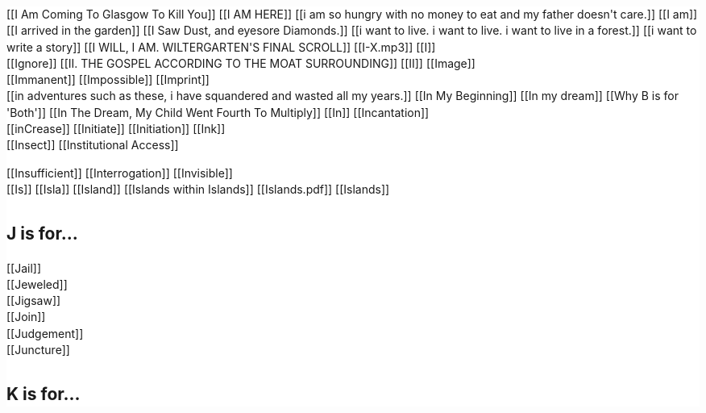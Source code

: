 
[[I Am Coming To Glasgow To Kill You]]
[[I AM HERE]]
[[i am so hungry with no money to eat and my father doesn't care.]]
[[I am]]
[[I arrived in the garden]]
[[I Saw Dust, and eyesore Diamonds.]]
[[i want to live. i want to live. i want to live in a forest.]]
[[i want to write a story]]
[[I WILL, I AM. WILTERGARTEN'S FINAL SCROLL]]
[[I-X.mp3]]
[[I]]  
[[Ignore]]
[[II. THE GOSPEL ACCORDING TO THE MOAT SURROUNDING]]
[[II]]
[[Image]]  
[[Immanent]]
[[Impossible]]
[[Imprint]]  
[[in adventures such as these, i have squandered and wasted all my years.]]
[[In My Beginning]]
[[In my dream]]
[[Why B is for 'Both']]
[[In The Dream, My Child Went Fourth To Multiply]]
[[In]]
[[Incantation]]  
[[inCrease]]
[[Initiate]]
[[Initiation]]
[[Ink]]  
[[Insect]]
[[Institutional Access]]

[[Insufficient]]
[[Interrogation]]
[[Invisible]]  
[[Is]]
[[Isla]]
[[Island]]
[[Islands within Islands]]
[[Islands.pdf]]
[[Islands]]



## J is for...


[[Jail]]  
[[Jeweled]]  
[[Jigsaw]]  
[[Join]]  
[[Judgement]]  
[[Juncture]]
## K is for...


[^oo]: Or: [^orr] 
[^orr]: Or[^ooo]: [[Oar]]
[^ooo]: Or: O.R.[^ope]
[^ope]: Or: Operating Room[^ORRR]. [[TAKE UP REÆL, The Final In-Crease; Egress]] - ⧖eno. 
[^ORRR]: Or: [[Open]]. Reading. 
[^llll]: [[lexDict]], "U is For ...The End of "You" - You. Reading this. 
[^f]:  **“Lately, the smallest things can set her off emotionally. She does some work that involves burning a hole in the canvas.”**, [[“Report. Thank you for referring Callie Petal whom I assessed via Zoom today on REDACTED.”]] [[Book VI]]. Aristotle. 
[^d]: [[Two lexDefs of the lexDict, and the Crushing Edge of Infinity]]
[^1]: [[The Journal of A.R.I.A.D.N.E]], Knoets of the Subsequent Faction of the [[ARIA-DNE SCHISM]] notKnown as the Dishonourable Noets of Eschatology ([[DNE]])
[^r]: See: [[Recursion]][^mis]
[^con]: lexDef "Contents" {usage::: Noen || Croen || lacronym} < "In Our Beginning Is Our End"[^ContentsNoen] || N.B. ""A Contentment of Dictionaries""[^ContentsCroen] || Cont. Ents. N.B. A Lexicomythographic [[Distillation]] of the Lexemes "[[Continuous]] and [[Entry]]" [^Contentslacronym]
[^ContentsNoen]: [[Fundamental Principles of Eliotian Geometry, Edition III]], T. S. Eliot, From Between Two Waves of An Unknown C, On An Unknown Date, in The Palm of An Unknown God. 0BCE 
[^ContentsCroen]: [[Dictionary]], [[lexDict]], Callie Rose Petal as notBorges. 2025. 
[^Contentslacronym]: [[Lacronym]], the Unknowable Author of the [[lexDict]], 2025. 
[^abc]: See [^r]
[^mis]: See [[Mise en abyme]][^misen]
[^misen]: <marquee>A is for [[Abandon]], [[Abomination]], [[Addendum]], [[Adjecture]], [[Am]], [[Anguish]], [[Aperture]], [[Apocrypha]], [[ARIA]], [[Ariadne]], [[Arrow]], [[Ash]], [[Asphyxia]], [[Axiom]]; B is for [[Babel]], [[Barnabie]], [[Bear]], [[Bearly]], [[Beauty]], [[Becoming]], [[Begin]], [[Bellows]], [[Blood]], [[Body]], [[Book]], [[Boundary]], [[Breath]], [[Bruise]], [[Burn]]; C is for [[Cacophony]], [[Call]], [[Chess]], [[Change]], [[Child]], [[Cipher]], [[Circle]], [[Collapse]], [[Colour]], [[Confusion]], [[Croen]]; D is for [[Dandelion]], [[Darkness]], [[Daughter]], [[Delight]], [[Destruction]], [[Discover]], [[Distillation]], [[Divine]], [[DNE]], [[Door]], [[Draw]], [[Dream]], [[Drown]], [[Dust]]; E is for [[Echo]], [[Edition]], [[Edo odE]], [[Elusion]], [[Empty]], [[Enantiodromia]], [[End]], [[Endings]], [[Entrance]], [[Entry]], [[Epigraphs]], [[Erase]], [[Eye]]; F is for [[Fabric]], [[Face]], [[Failure]], [[Fall]], [[Family]], [[Father]], [[Fear]], [[Feet]], [[Figure]], [[Fingers]], [[Fish]], [[Fire]], [[Flesh]], [[Forget]], [[Forgive]], [[Found]], [[Fracture]], [[Friend]], [[Fuck]]; G is for [[Game]], [[Garden]], [[Gate]], [[Ghost]], [[Glossator]], [[Glossolalia]], [[God]], [[Gospel]], [[Grief]]; H is for [[Harp]], [[Harvesting]], [[Heart]], [[Hearth]], [[Hello]], [[Hex]], [[Hide]], [[Hive]], [[Home]], [[Hood]], [[Hospital]], [[Hunger]]; I is for [[I]], [[Image]], [[Impossible]], [[Imprint]], [[Incantation]], [[Ink]], [[Interrogation]], [[Invisible]], [[Isla]], [[Island]]; J is for [[Jail]], [[Jeweled]], [[Jigsaw]], [[Join]], [[Judgement]], [[Juncture]]; K is for [[Keep]], [[Key]], [[Kill]], [[Kinesis]], [[Knife]], [[Knight]], [[Knot]], [[Knowledge]]; L is for [[Lament]], [[Language]], [[Lava]], [[Larva]], [[Letter]], [[lexCode]], [[lexDict[5]]], [[Lexicon]], [[lexType]], [[Libra]], [[Library]], [[Light]], [[Lives]], [[Looms]], [[Loop]], [[Loss]]; M is for [[Maceration]], [[Malignancy]], [[Mangle]], [[Massacre]], [[Meaning]], [[Memory]], [[Message]], [[Mine]], [[Mirror]], [[Moment]], [[Monster]], [[Moon, The]], [[Moor]], [[Mother]], [[Mouth]], [[Mute]]; N is for [[Name]], [[Needle]], [[Near]], [[Nearer]], [[Nest]], [[Net]], [[Never]], [[Night]], [[Noen]], [[ⁿᵒᵗBorges]], [[Nothing]], [[Now]], [[Null]]; O is for [[Oar]], [[Oblivion]], [[Offering]], [[Open]], [[Opposites]], [[Oracle]], [[Origin]], [[Other]]; P is for [[Page]], [[Pain]], [[Passage]], [[Pause]], [[Place]], [[Poem]], [[Point]], [[Prayer]], [[Presence]], [[Present]], [[Press]], [[Pre-tense]], [[Prodverb]], [[Pull]], [[Pupa]], [[Pupil]], [[Push]]; Q is for [[Quarantine]], [[Quarter]], [[Quench]], [[Query]], [[Quiet]], [[Quill]]; R is for [[Read]], [[Recursion]], [[Refract]], [[Remnant]], [[Ripture]], [[Ritual]], [[Room]], [[Root]]; S is for [[Salt]], [[Sanctum]], [[Sentence]], [[Shadow]], [[Silence]], [[Skein]], [[Source]], [[Space]], [[Spiral]], [[Stitch]], [[Suffering]], [[Sulphur]], [[Sunny]], [[Sylvia]], [[SynCroen]], [[Syringe]], [[System]]; T is for [[Teacher]], [[Tear]], [[The]], [[Theme]], [[Then]], [[Thing]], [[Thread]], [[Threshold]], [[Time]], [[Tomb]], [[Tongue]], [[Toward]], [[Trinity]], [[Trunk]], [[Truth]]; U is for [[Undoing]], [[Undone]], [[Unknot]], [[Unknown]], [[Unmake]], [[Unwritten]], [[Ur-text]], [[Utterance]]; V is for [[Veil]], [[Venalism]], [[Verse]], [[Vessel]], [[Vision]], [[Voice]], [[Void]], [[Vyrb]]; W is for [[Wait]], [[Wake]], [[Wallpaper]], [[Warp]], [[Wave]], [[Weal]], [[Weft]], [[Well]], [[Wheel]], [[Why?]], [[Witch]], [[Within]], [[Witness]], [[Word]], [[Worry]], [[Wound]]; X is for [[Xeno]], [[X-ray]], [[Xeno]], [[Xerox]], [[Xul]], [[Xylem]], [[Xˡibris]]; Y is for [[Yawn]], [[Yearn]], [[Yester]], [[Yield]], [[Yoke]], [[You]]; Z is for [[Zeno]], [[Zero]], [[Ziggurat]], [[Zion]], [[Zodiac]], [[Zone]].</marquee>
[^m]: <marquee direction="right">.]]ɘnoƸ[[ ,]]ɔɒiboƸ[[ ,]]noiƸ[[ ,]]ƚɒɿuǫǫiƸ[[ ,]]oɿɘƸ[[ ,]]onɘƸ[[ ɿoʇ ƨi Ƹ ⁏]]uoY[[ ,]]ɘʞoY[[ ,]]blɘiY[[ ,]]ɿɘƚƨɘY[[ ,]]nɿɒɘY[[ ,]]nwɒY[[ ɿoʇ ƨi Y ⁏]]ƨiɿdiˡX[[ ,]]mɘlyX[[ ,]]luX[[ ,]]xoɿɘX[[ ,]]onɘX[[ ,]]yɒɿ-X[[ ,]]onɘX[[ ɿoʇ ƨi X ⁏]]bnuoW[[ ,]]yɿɿoW[[ ,]]bɿoW[[ ,]]ƨƨɘnƚiW[[ ,]]niʜƚiW[[ ,]]ʜɔƚiW[[ ,]]␚yʜW[[ ,]]lɘɘʜW[[ ,]]llɘW[[ ,]]ƚʇɘW[[ ,]]lɒɘW[[ ,]]ɘvɒW[[ ,]]qɿɒW[[ ,]]ɿɘqɒqllɒW[[ ,]]ɘʞɒW[[ ,]]ƚiɒW[[ ɿoʇ ƨi W ⁏]]dɿyV[[ ,]]bioV[[ ,]]ɘɔioV[[ ,]]noiƨiV[[ ,]]lɘƨƨɘV[[ ,]]ɘƨɿɘV[[ ,]]mƨilɒnɘV[[ ,]]liɘV[[ ɿoʇ ƨi V ⁏]]ɘɔnɒɿɘƚƚU[[ ,]]ƚxɘƚ-ɿU[[ ,]]nɘƚƚiɿwnU[[ ,]]ɘʞɒmnU[[ ,]]nwonʞnU[[ ,]]ƚonʞnU[[ ,]]ɘnobnU[[ ,]]ǫniobnU[[ ɿoʇ ƨi U ⁏]]ʜƚuɿT[[ ,]]ʞnuɿT[[ ,]]yƚiniɿT[[ ,]]bɿɒwoT[[ ,]]ɘuǫnoT[[ ,]]dmoT[[ ,]]ɘmiT[[ ,]]bloʜƨɘɿʜT[[ ,]]bɒɘɿʜT[[ ,]]ǫniʜT[[ ,]]nɘʜT[[ ,]]ɘmɘʜT[[ ,]]ɘʜT[[ ,]]ɿɒɘT[[ ,]]ɿɘʜɔɒɘT[[ ɿoʇ ƨi T ⁏]]mɘƚƨyƧ[[ ,]]ɘǫniɿyƧ[[ ,]]nɘoɿƆnyƧ[[ ,]]ɒivlyƧ[[ ,]]ynnuƧ[[ ,]]ɿuʜqluƧ[[ ,]]ǫniɿɘʇʇuƧ[[ ,]]ʜɔƚiƚƧ[[ ,]]lɒɿiqƧ[[ ,]]ɘɔɒqƧ[[ ,]]ɘɔɿuoƧ[[ ,]]niɘʞƧ[[ ,]]ɘɔnɘliƧ[[ ,]]wobɒʜƧ[[ ,]]ɘɔnɘƚnɘƧ[[ ,]]muƚɔnɒƧ[[ ,]]ƚlɒƧ[[ ɿoʇ ƨi Ƨ ⁏]]ƚooЯ[[ ,]]mooЯ[[ ,]]lɒuƚiЯ[[ ,]]ɘɿuƚqiЯ[[ ,]]ƚnɒnmɘЯ[[ ,]]ƚɔɒɿʇɘЯ[[ ,]]noiƨɿuɔɘЯ[[ ,]]bɒɘЯ[[ ɿoʇ ƨi Я ⁏]]lliuỌ[[ ,]]ƚɘiuỌ[[ ,]]yɿɘuỌ[[ ,]]ʜɔnɘuỌ[[ ,]]ɿɘƚɿɒuỌ[[ ,]]ɘniƚnɒɿɒuỌ[[ ɿoʇ ƨi Ọ ⁏]]ʜƨuꟼ[[ ,]]liquꟼ[[ ,]]ɒquꟼ[[ ,]]lluꟼ[[ ,]]dɿɘvboɿꟼ[[ ,]]ɘƨnɘƚ-ɘɿꟼ[[ ,]]ƨƨɘɿꟼ[[ ,]]ƚnɘƨɘɿꟼ[[ ,]]ɘɔnɘƨɘɿꟼ[[ ,]]ɿɘyɒɿꟼ[[ ,]]ƚnioꟼ[[ ,]]mɘoꟼ[[ ,]]ɘɔɒlꟼ[[ ,]]ɘƨuɒꟼ[[ ,]]ɘǫɒƨƨɒꟼ[[ ,]]niɒꟼ[[ ,]]ɘǫɒꟼ[[ ɿoʇ ƨi ꟼ ⁏]]ɿɘʜƚO[[ ,]]niǫiɿO[[ ,]]ɘlɔɒɿO[[ ,]]ƨɘƚiƨoqqO[[ ,]]nɘqO[[ ,]]ǫniɿɘʇʇO[[ ,]]noivildO[[ ,]]ɿɒO[[ ɿoʇ ƨi O ⁏]]lluИ[[ ,]]woИ[[ ,]]ǫniʜƚoИ[[ ,]]ƨɘǫɿoᙠᵗᵒⁿ[[ ,]]nɘoИ[[ ,]]ƚʜǫiИ[[ ,]]ɿɘvɘИ[[ ,]]ƚɘИ[[ ,]]ƚƨɘИ[[ ,]]ɿɘɿɒɘИ[[ ,]]ɿɒɘИ[[ ,]]ɘlbɘɘИ[[ ,]]ɘmɒИ[[ ɿoʇ ƨi И ⁏]]ɘƚuM[[ ,]]ʜƚuoM[[ ,]]ɿɘʜƚoM[[ ,]]ɿooM[[ ,]]ɘʜT ,nooM[[ ,]]ɿɘƚƨnoM[[ ,]]ƚnɘmoM[[ ,]]ɿoɿɿiM[[ ,]]ɘniM[[ ,]]ɘǫɒƨƨɘM[[ ,]]yɿomɘM[[ ,]]ǫninɒɘM[[ ,]]ɘɿɔɒƨƨɒM[[ ,]]ɘlǫnɒM[[ ,]]yɔnɒnǫilɒM[[ ,]]noiƚɒɿɘɔɒM[[ ɿoʇ ƨi M ⁏]]ƨƨo⅃[[ ,]]qoo⅃[[ ,]]moo⅃[[ ,]]ɘvi⅃[[ ,]]ƚʜǫi⅃[[ ,]]yɿɒɿdi⅃[[ ,]]ɒɿdi⅃[[ ,]]ɘqyTxɘl[[ ,]]noɔixɘ⅃[[ ,]]]5[ƚɔiᗡxɘl[[ ,]]ɘboƆxɘl[[ ,]]ɿɘƚƚɘ⅃[[ ,]]ɒvɿɒ⅃[[ ,]]ɒvɒ⅃[[ ,]]ɘǫɒuǫnɒ⅃[[ ,]]ƚnɘmɒ⅃[[ ɿoʇ ƨi ⅃ ⁏]]ɘǫbɘlwonᐴ[[ ,]]ƚonᐴ[[ ,]]ƚʜǫinᐴ[[ ,]]ɘʇinᐴ[[ ,]]ƨiƨɘniᐴ[[ ,]]lliᐴ[[ ,]]yɘᐴ[[ ,]]qɘɘᐴ[[ ɿoʇ ƨi ᐴ ⁏]]ɘɿuƚɔnuႱ[[ ,]]ƚnɘmɘǫbuႱ[[ ,]]nioႱ[[ ,]]wɒƨǫiႱ[[ ,]]bɘlɘwɘႱ[[ ,]]liɒႱ[[ ɿoʇ ƨi Ⴑ ⁏]]bnɒlƨI[[ ,]]ɒlƨI[[ ,]]ɘldiƨivnI[[ ,]]noiƚɒǫoɿɿɘƚnI[[ ,]]ʞnI[[ ,]]noiƚɒƚnɒɔnI[[ ,]]ƚniɿqmI[[ ,]]ɘldiƨƨoqmI[[ ,]]ɘǫɒmI[[ ,]]I[[ ɿoʇ ƨi I ⁏]]ɿɘǫnuH[[ ,]]lɒƚiqƨoH[[ ,]]booH[[ ,]]ɘmoH[[ ,]]ɘviH[[ ,]]ɘbiH[[ ,]]xɘH[[ ,]]ollɘH[[ ,]]ʜƚɿɒɘH[[ ,]]ƚɿɒɘH[[ ,]]ǫniƚƨɘvɿɒH[[ ,]]qɿɒH[[ ɿoʇ ƨi H ⁏]]ʇɘiɿᎮ[[ ,]]lɘqƨoᎮ[[ ,]]boᎮ[[ ,]]ɒilɒloƨƨolᎮ[[ ,]]ɿoƚɒƨƨolᎮ[[ ,]]ƚƨoʜᎮ[[ ,]]ɘƚɒᎮ[[ ,]]nɘbɿɒᎮ[[ ,]]ɘmɒᎮ[[ ɿoʇ ƨi Ꭾ ⁏]]ʞɔuᖷ[[ ,]]bnɘiɿᖷ[[ ,]]ɘɿuƚɔɒɿᖷ[[ ,]]bnuoᖷ[[ ,]]ɘviǫɿoᖷ[[ ,]]ƚɘǫɿoᖷ[[ ,]]ʜƨɘlᖷ[[ ,]]ɘɿiᖷ[[ ,]]ʜƨiᖷ[[ ,]]ƨɿɘǫniᖷ[[ ,]]ɘɿuǫiᖷ[[ ,]]ƚɘɘᖷ[[ ,]]ɿɒɘᖷ[[ ,]]ɿɘʜƚɒᖷ[[ ,]]ylimɒᖷ[[ ,]]llɒᖷ[[ ,]]ɘɿuliɒᖷ[[ ,]]ɘɔɒᖷ[[ ,]]ɔiɿdɒᖷ[[ ɿoʇ ƨi ᖷ ⁏]]ɘyƎ[[ ,]]ɘƨɒɿƎ[[ ,]]ʜqɒɿǫiqƎ[[ ,]]yɿƚnƎ[[ ,]]ɘɔnɒɿƚnƎ[[ ,]]ǫnibnƎ[[ ,]]bnƎ[[ ,]]ɒimoɿboiƚnɒnƎ[[ ,]]yƚqmƎ[[ ,]]noiƨulƎ[[ ,]]Ǝbo obƎ[[ ,]]noiƚibƎ[[ ,]]oʜɔƎ[[ ɿoʇ ƨi Ǝ ⁏]]ƚƨuᗡ[[ ,]]nwoɿᗡ[[ ,]]mɒɘɿᗡ[[ ,]]wɒɿᗡ[[ ,]]ɿooᗡ[[ ,]]ƎИᗡ[[ ,]]ɘniviᗡ[[ ,]]noiƚɒlliƚƨiᗡ[[ ,]]ɿɘvoɔƨiᗡ[[ ,]]noiƚɔuɿƚƨɘᗡ[[ ,]]ƚʜǫilɘᗡ[[ ,]]ɿɘƚʜǫuɒᗡ[[ ,]]ƨƨɘnʞɿɒᗡ[[ ,]]noilɘbnɒᗡ[[ ɿoʇ ƨi ᗡ ⁏]]nɘoɿƆ[[ ,]]noiƨuʇnoƆ[[ ,]]ɿuoloƆ[[ ,]]ɘƨqɒlloƆ[[ ,]]ɘlɔɿiƆ[[ ,]]ɿɘʜqiƆ[[ ,]]bliʜƆ[[ ,]]ɘǫnɒʜƆ[[ ,]]ƨƨɘʜƆ[[ ,]]llɒƆ[[ ,]]ynoʜqoɔɒƆ[[ ɿoʇ ƨi Ɔ ⁏]]nɿuᙠ[[ ,]]ɘƨiuɿᙠ[[ ,]]ʜƚɒɘɿᙠ[[ ,]]yɿɒbnuoᙠ[[ ,]]ʞooᙠ[[ ,]]yboᙠ[[ ,]]boolᙠ[[ ,]]ƨwollɘᙠ[[ ,]]niǫɘᙠ[[ ,]]ǫnimoɔɘᙠ[[ ,]]yƚuɒɘᙠ[[ ,]]ylɿɒɘᙠ[[ ,]]ɿɒɘᙠ[[ ,]]ɘidɒnɿɒᙠ[[ ,]]lɘdɒᙠ[[ ɿoʇ ƨi ᙠ ⁏]]moixA[[ ,]]ɒixyʜqƨA[[ ,]]ʜƨA[[ ,]]woɿɿA[[ ,]]ɘnbɒiɿA[[ ,]]AIЯA[[ ,]]ɒʜqyɿɔoqA[[ ,]]ɘɿuƚɿɘqA[[ ,]]ʜƨiuǫnA[[ ,]]mA[[ ,]]ɘɿuƚɔɘႱbA[[ ,]]mubnɘbbA[[ ,]]noiƚɒnimodA[[ ,]]nobnɒdA ɿoʇ ƨi A</marquee>